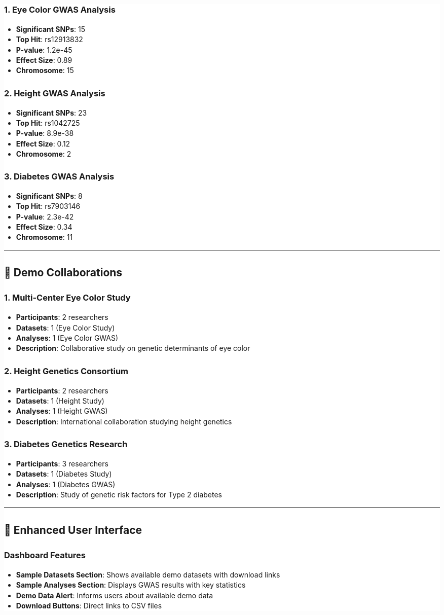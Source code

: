 ### **1. Eye Color GWAS Analysis**
- **Significant SNPs**: 15
- **Top Hit**: rs12913832
- **P-value**: 1.2e-45
- **Effect Size**: 0.89
- **Chromosome**: 15

### **2. Height GWAS Analysis**
- **Significant SNPs**: 23
- **Top Hit**: rs1042725
- **P-value**: 8.9e-38
- **Effect Size**: 0.12
- **Chromosome**: 2

### **3. Diabetes GWAS Analysis**
- **Significant SNPs**: 8
- **Top Hit**: rs7903146
- **P-value**: 2.3e-42
- **Effect Size**: 0.34
- **Chromosome**: 11

---

## 🤝 **Demo Collaborations**

### **1. Multi-Center Eye Color Study**
- **Participants**: 2 researchers
- **Datasets**: 1 (Eye Color Study)
- **Analyses**: 1 (Eye Color GWAS)
- **Description**: Collaborative study on genetic determinants of eye color

### **2. Height Genetics Consortium**
- **Participants**: 2 researchers
- **Datasets**: 1 (Height Study)
- **Analyses**: 1 (Height GWAS)
- **Description**: International collaboration studying height genetics

### **3. Diabetes Genetics Research**
- **Participants**: 3 researchers
- **Datasets**: 1 (Diabetes Study)
- **Analyses**: 1 (Diabetes GWAS)
- **Description**: Study of genetic risk factors for Type 2 diabetes

---

## 🎨 **Enhanced User Interface**

### **Dashboard Features**
- **Sample Datasets Section**: Shows available demo datasets with download links
- **Sample Analyses Section**: Displays GWAS results with key statistics
- **Demo Data Alert**: Informs users about available demo data
- **Download Buttons**: Direct links to CSV files
